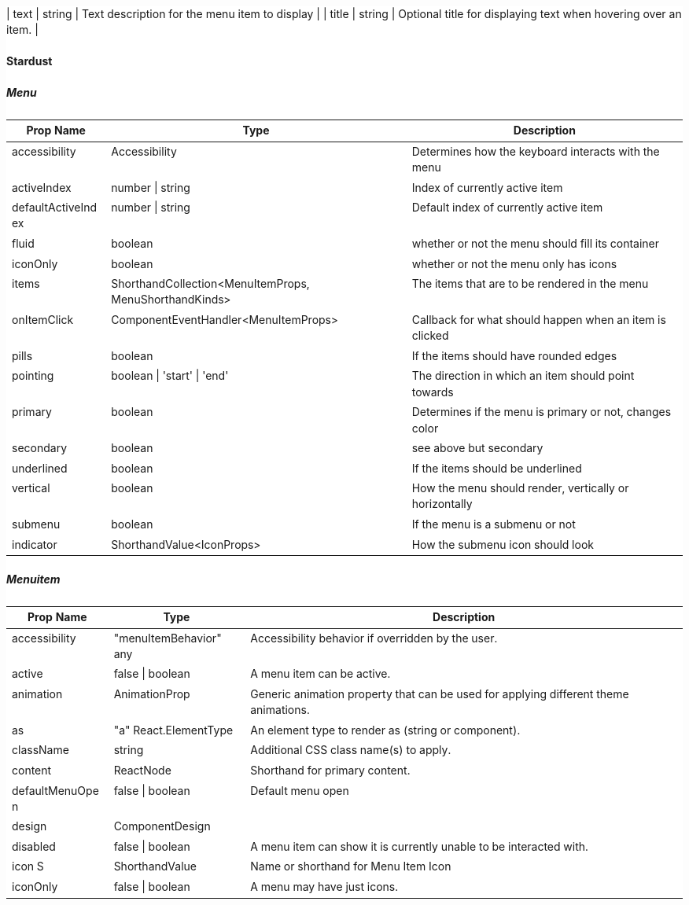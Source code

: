 | text                     | string                                                                                | Text description for the menu item to display                                                                                                                                                                                                                                                                                                                                                |
| title                    | string                                                                                | Optional title for displaying text when hovering over an item.                                                                                                                                                                                                                                                                                                                               |

#### Stardust

##### Menu

| Prop Name          | Type                                                     | Description                                             |
| ------------------ | -------------------------------------------------------- | ------------------------------------------------------- |
| accessibility      | Accessibility                                            | Determines how the keyboard interacts with the menu     |
| activeIndex        | number \| string                                         | Index of currently active item                          |
| defaultActiveIndex | number \| string                                         | Default index of currently active item                  |
| fluid              | boolean                                                  | whether or not the menu should fill its container       |
| iconOnly           | boolean                                                  | whether or not the menu only has icons                  | Not needed |
| items              | ShorthandCollection\<MenuItemProps, MenuShorthandKinds\> | The items that are to be rendered in the menu           |
| onItemClick        | ComponentEventHandler\<MenuItemProps\>                   | Callback for what should happen when an item is clicked |
| pills              | boolean                                                  | If the items should have rounded edges                  | not needed |
| pointing           | boolean \| 'start' \| 'end'                              | The direction in which an item should point towards     |
| primary            | boolean                                                  | Determines if the menu is primary or not, changes color |
| secondary          | boolean                                                  | see above but secondary                                 |
| underlined         | boolean                                                  | If the items should be underlined                       |
| vertical           | boolean                                                  | How the menu should render, vertically or horizontally  |
| submenu            | boolean                                                  | If the menu is a submenu or not                         |
| indicator          | ShorthandValue\<IconProps\>                              | How the submenu icon should look                        |

##### Menuitem

| Prop Name        | Type                                 | Description                                                                                                                          |
| ---------------- | ------------------------------------ | ------------------------------------------------------------------------------------------------------------------------------------ |
| accessibility    | "menuItemBehavior" any               | Accessibility behavior if overridden by the user.                                                                                    |
| active           | false \| boolean                     | A menu item can be active.                                                                                                           |
| animation        | AnimationProp                        | Generic animation property that can be used for applying different theme animations.                                                 |
| as               | "a" React.ElementType                | An element type to render as (string or component).                                                                                  |
| className        | string                               | Additional CSS class name(s) to apply.                                                                                               |
| content          | ReactNode                            | Shorthand for primary content.                                                                                                       |
| defaultMenuOpen  | false \| boolean                     | Default menu open                                                                                                                    |
| design           | ComponentDesign                      |                                                                                                                                      |
| disabled         | false \| boolean                     | A menu item can show it is currently unable to be interacted with.                                                                   |
| icon S           | ShorthandValue<IconProps>            | Name or shorthand for Menu Item Icon                                                                                                 |
| iconOnly         | false \| boolean                     | A menu may have just icons.                                                                                                          |